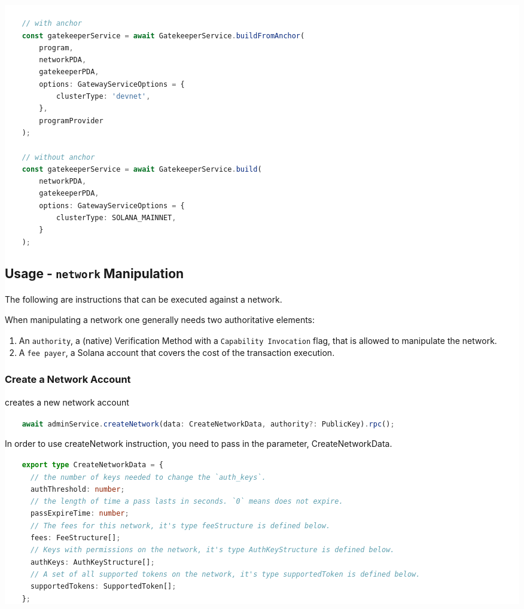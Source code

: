 ```ts

    // with anchor
    const gatekeeperService = await GatekeeperService.buildFromAnchor(
        program,
        networkPDA,
        gatekeeperPDA,
        options: GatewayServiceOptions = {
            clusterType: 'devnet',
        },
        programProvider
    );

    // without anchor
    const gatekeeperService = await GatekeeperService.build(
        networkPDA,
        gatekeeperPDA,
        options: GatewayServiceOptions = {
            clusterType: SOLANA_MAINNET,
        }
    );
```

## Usage - `network` Manipulation

The following are instructions that can be executed against a network.

When manipulating a network one generally needs two authoritative elements:

1. An `authority`, a (native) Verification Method with a `Capability Invocation` flag, that is allowed to manipulate the network.
2. A `fee payer`, a Solana account that covers the cost of the transaction execution.

### Create a Network Account

creates a new network account

```ts
    await adminService.createNetwork(data: CreateNetworkData, authority?: PublicKey).rpc();
```

In order to use createNetwork instruction, you need to pass in the parameter, CreateNetworkData. 

```ts
    export type CreateNetworkData = {
      // the number of keys needed to change the `auth_keys`.  
      authThreshold: number;
      // the length of time a pass lasts in seconds. `0` means does not expire. 
      passExpireTime: number;
      // The fees for this network, it's type feeStructure is defined below. 
      fees: FeeStructure[]; 
      // Keys with permissions on the network, it's type AuthKeyStructure is defined below.
      authKeys: AuthKeyStructure[]; 
      // A set of all supported tokens on the network, it's type supportedToken is defined below.
      supportedTokens: SupportedToken[]; 
    };
```
